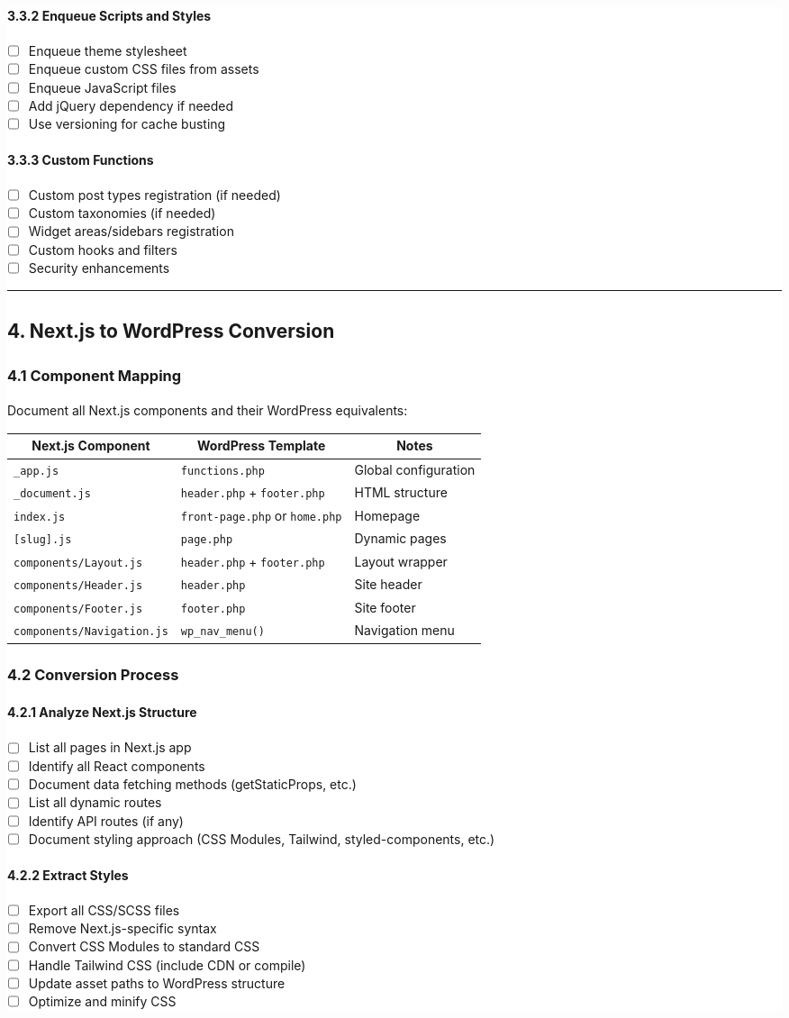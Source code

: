 #### 3.3.2 Enqueue Scripts and Styles
- [ ] Enqueue theme stylesheet
- [ ] Enqueue custom CSS files from assets
- [ ] Enqueue JavaScript files
- [ ] Add jQuery dependency if needed
- [ ] Use versioning for cache busting

#### 3.3.3 Custom Functions
- [ ] Custom post types registration (if needed)
- [ ] Custom taxonomies (if needed)
- [ ] Widget areas/sidebars registration
- [ ] Custom hooks and filters
- [ ] Security enhancements

---

## 4. Next.js to WordPress Conversion

### 4.1 Component Mapping

Document all Next.js components and their WordPress equivalents:

| Next.js Component | WordPress Template | Notes |
|-------------------|-------------------|-------|
| `_app.js` | `functions.php` | Global configuration |
| `_document.js` | `header.php` + `footer.php` | HTML structure |
| `index.js` | `front-page.php` or `home.php` | Homepage |
| `[slug].js` | `page.php` | Dynamic pages |
| `components/Layout.js` | `header.php` + `footer.php` | Layout wrapper |
| `components/Header.js` | `header.php` | Site header |
| `components/Footer.js` | `footer.php` | Site footer |
| `components/Navigation.js` | `wp_nav_menu()` | Navigation menu |

### 4.2 Conversion Process

#### 4.2.1 Analyze Next.js Structure
- [ ] List all pages in Next.js app
- [ ] Identify all React components
- [ ] Document data fetching methods (getStaticProps, etc.)
- [ ] List all dynamic routes
- [ ] Identify API routes (if any)
- [ ] Document styling approach (CSS Modules, Tailwind, styled-components, etc.)

#### 4.2.2 Extract Styles
- [ ] Export all CSS/SCSS files
- [ ] Remove Next.js-specific syntax
- [ ] Convert CSS Modules to standard CSS
- [ ] Handle Tailwind CSS (include CDN or compile)
- [ ] Update asset paths to WordPress structure
- [ ] Optimize and minify CSS
